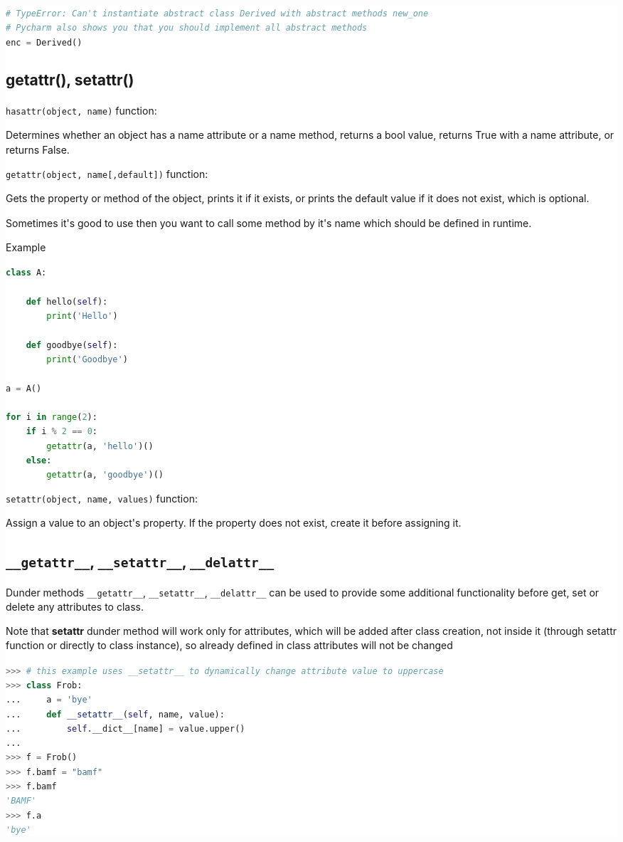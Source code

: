 ```python
# TypeError: Can't instantiate abstract class Derived with abstract methods new_one
# Pycharm also shows you that you should implement all abstract methods
enc = Derived()
```

## getattr(), setattr()

`hasattr(object, name)` function:

Determines whether an object has a name attribute or a name method, returns a bool value, returns True with a name attribute, or returns False.

`getattr(object, name[,default])` function:

Gets the property or method of the object, prints it if it exists, or prints the default value if it does not exist, which is optional.

Sometimes it's good to use then you want to call some method by it's name which should be defined in runtime.

Example
```python
class A:

    def hello(self):
        print('Hello')
    
    def goodbye(self):
        print('Goodbye')

a = A()

for i in range(2):
    if i % 2 == 0:
        getattr(a, 'hello')()
    else:
        getattr(a, 'goodbye')()
```

`setattr(object, name, values)` function:

Assign a value to an object's property. If the property does not exist, create it before assigning it.

## `__getattr__`, `__setattr__`, `__delattr__`
Dunder methods `__getattr__`, `__setattr__`, `__delattr__` can be used to provide some additional functionality before get, set or delete any attributes to class.

Note that __setattr__ dunder method will work only for attributes, which will be added after class creation, not inside it (through setattr function or directly to class instance), so already defined in class attributes will not be changed

```python
>>> # this example uses __setattr__ to dynamically change attribute value to uppercase
>>> class Frob:
...     a = 'bye'  
...     def __setattr__(self, name, value):
...         self.__dict__[name] = value.upper()
...
>>> f = Frob()
>>> f.bamf = "bamf"
>>> f.bamf
'BAMF'
>>> f.a
'bye'
```
